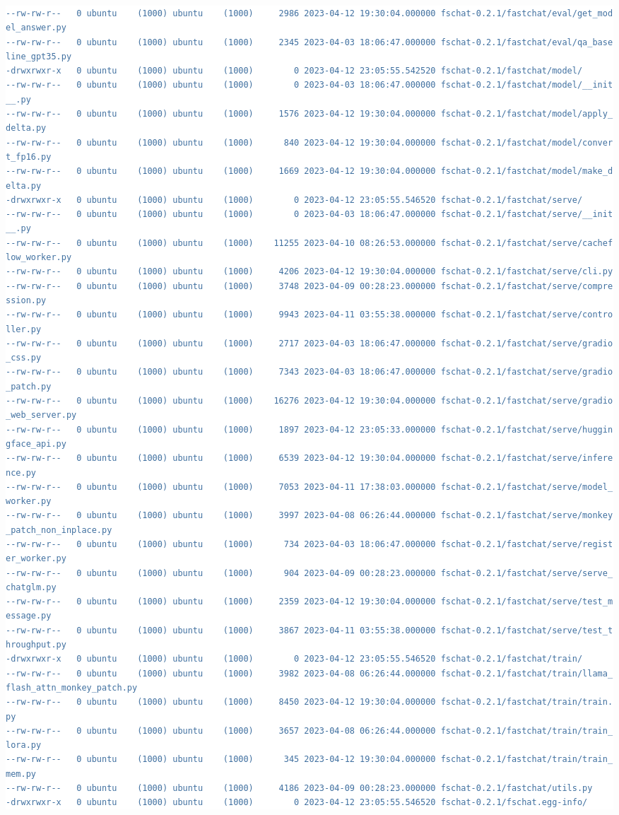 ```diff
--rw-rw-r--   0 ubuntu    (1000) ubuntu    (1000)     2986 2023-04-12 19:30:04.000000 fschat-0.2.1/fastchat/eval/get_model_answer.py
--rw-rw-r--   0 ubuntu    (1000) ubuntu    (1000)     2345 2023-04-03 18:06:47.000000 fschat-0.2.1/fastchat/eval/qa_baseline_gpt35.py
-drwxrwxr-x   0 ubuntu    (1000) ubuntu    (1000)        0 2023-04-12 23:05:55.542520 fschat-0.2.1/fastchat/model/
--rw-rw-r--   0 ubuntu    (1000) ubuntu    (1000)        0 2023-04-03 18:06:47.000000 fschat-0.2.1/fastchat/model/__init__.py
--rw-rw-r--   0 ubuntu    (1000) ubuntu    (1000)     1576 2023-04-12 19:30:04.000000 fschat-0.2.1/fastchat/model/apply_delta.py
--rw-rw-r--   0 ubuntu    (1000) ubuntu    (1000)      840 2023-04-12 19:30:04.000000 fschat-0.2.1/fastchat/model/convert_fp16.py
--rw-rw-r--   0 ubuntu    (1000) ubuntu    (1000)     1669 2023-04-12 19:30:04.000000 fschat-0.2.1/fastchat/model/make_delta.py
-drwxrwxr-x   0 ubuntu    (1000) ubuntu    (1000)        0 2023-04-12 23:05:55.546520 fschat-0.2.1/fastchat/serve/
--rw-rw-r--   0 ubuntu    (1000) ubuntu    (1000)        0 2023-04-03 18:06:47.000000 fschat-0.2.1/fastchat/serve/__init__.py
--rw-rw-r--   0 ubuntu    (1000) ubuntu    (1000)    11255 2023-04-10 08:26:53.000000 fschat-0.2.1/fastchat/serve/cacheflow_worker.py
--rw-rw-r--   0 ubuntu    (1000) ubuntu    (1000)     4206 2023-04-12 19:30:04.000000 fschat-0.2.1/fastchat/serve/cli.py
--rw-rw-r--   0 ubuntu    (1000) ubuntu    (1000)     3748 2023-04-09 00:28:23.000000 fschat-0.2.1/fastchat/serve/compression.py
--rw-rw-r--   0 ubuntu    (1000) ubuntu    (1000)     9943 2023-04-11 03:55:38.000000 fschat-0.2.1/fastchat/serve/controller.py
--rw-rw-r--   0 ubuntu    (1000) ubuntu    (1000)     2717 2023-04-03 18:06:47.000000 fschat-0.2.1/fastchat/serve/gradio_css.py
--rw-rw-r--   0 ubuntu    (1000) ubuntu    (1000)     7343 2023-04-03 18:06:47.000000 fschat-0.2.1/fastchat/serve/gradio_patch.py
--rw-rw-r--   0 ubuntu    (1000) ubuntu    (1000)    16276 2023-04-12 19:30:04.000000 fschat-0.2.1/fastchat/serve/gradio_web_server.py
--rw-rw-r--   0 ubuntu    (1000) ubuntu    (1000)     1897 2023-04-12 23:05:33.000000 fschat-0.2.1/fastchat/serve/huggingface_api.py
--rw-rw-r--   0 ubuntu    (1000) ubuntu    (1000)     6539 2023-04-12 19:30:04.000000 fschat-0.2.1/fastchat/serve/inference.py
--rw-rw-r--   0 ubuntu    (1000) ubuntu    (1000)     7053 2023-04-11 17:38:03.000000 fschat-0.2.1/fastchat/serve/model_worker.py
--rw-rw-r--   0 ubuntu    (1000) ubuntu    (1000)     3997 2023-04-08 06:26:44.000000 fschat-0.2.1/fastchat/serve/monkey_patch_non_inplace.py
--rw-rw-r--   0 ubuntu    (1000) ubuntu    (1000)      734 2023-04-03 18:06:47.000000 fschat-0.2.1/fastchat/serve/register_worker.py
--rw-rw-r--   0 ubuntu    (1000) ubuntu    (1000)      904 2023-04-09 00:28:23.000000 fschat-0.2.1/fastchat/serve/serve_chatglm.py
--rw-rw-r--   0 ubuntu    (1000) ubuntu    (1000)     2359 2023-04-12 19:30:04.000000 fschat-0.2.1/fastchat/serve/test_message.py
--rw-rw-r--   0 ubuntu    (1000) ubuntu    (1000)     3867 2023-04-11 03:55:38.000000 fschat-0.2.1/fastchat/serve/test_throughput.py
-drwxrwxr-x   0 ubuntu    (1000) ubuntu    (1000)        0 2023-04-12 23:05:55.546520 fschat-0.2.1/fastchat/train/
--rw-rw-r--   0 ubuntu    (1000) ubuntu    (1000)     3982 2023-04-08 06:26:44.000000 fschat-0.2.1/fastchat/train/llama_flash_attn_monkey_patch.py
--rw-rw-r--   0 ubuntu    (1000) ubuntu    (1000)     8450 2023-04-12 19:30:04.000000 fschat-0.2.1/fastchat/train/train.py
--rw-rw-r--   0 ubuntu    (1000) ubuntu    (1000)     3657 2023-04-08 06:26:44.000000 fschat-0.2.1/fastchat/train/train_lora.py
--rw-rw-r--   0 ubuntu    (1000) ubuntu    (1000)      345 2023-04-12 19:30:04.000000 fschat-0.2.1/fastchat/train/train_mem.py
--rw-rw-r--   0 ubuntu    (1000) ubuntu    (1000)     4186 2023-04-09 00:28:23.000000 fschat-0.2.1/fastchat/utils.py
-drwxrwxr-x   0 ubuntu    (1000) ubuntu    (1000)        0 2023-04-12 23:05:55.546520 fschat-0.2.1/fschat.egg-info/
```